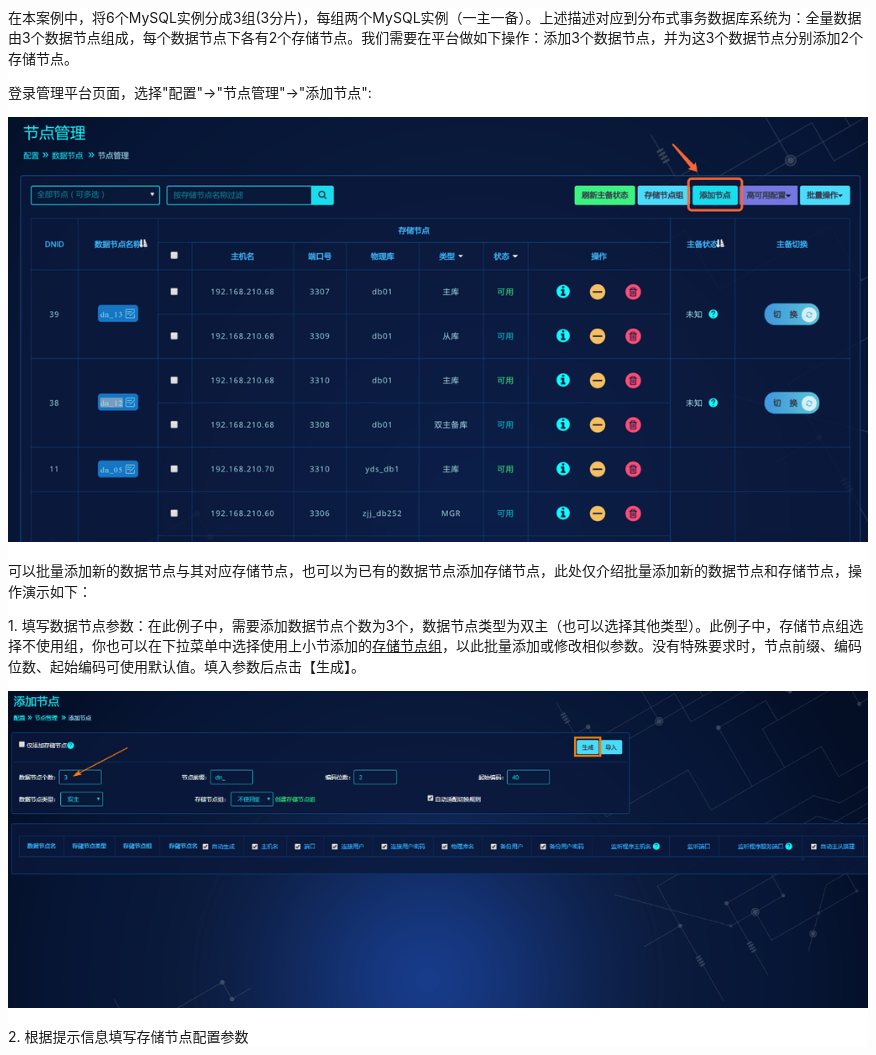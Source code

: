 在本案例中，将6个MySQL实例分成3组(3分片)，每组两个MySQL实例（一主一备）。上述描述对应到分布式事务数据库系统为：全量数据由3个数据节点组成，每个数据节点下各有2个存储节点。我们需要在平台做如下操作：添加3个数据节点，并为这3个数据节点分别添加2个存储节点。

登录管理平台页面，选择"配置"-\>"节点管理"-\>"添加节点":

![](assets/standard/image12.png)

可以批量添加新的数据节点与其对应存储节点，也可以为已有的数据节点添加存储节点，此处仅介绍批量添加新的数据节点和存储节点，操作演示如下：

1\. 填写数据节点参数：在此例子中，需要添加数据节点个数为3个，数据节点类型为双主（也可以选择其他类型）。此例子中，存储节点组选择不使用组，你也可以在下拉菜单中选择使用上小节添加的[存储节点组](#添加存储节点组)，以此批量添加或修改相似参数。没有特殊要求时，节点前缀、编码位数、起始编码可使用默认值。填入参数后点击【生成】。

![](assets/standard/image13.png)

2\. 根据提示信息填写存储节点配置参数
